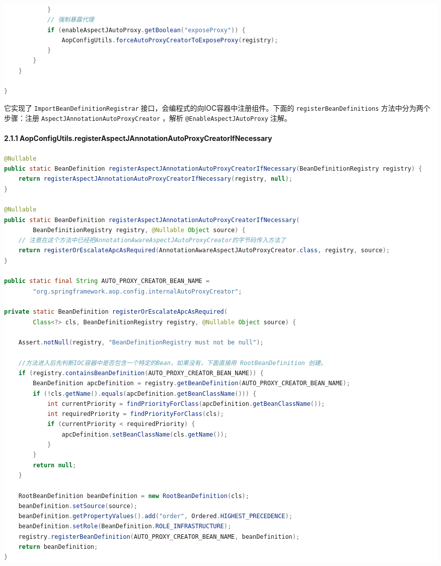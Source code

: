 ```java
            }
            // 强制暴露代理
            if (enableAspectJAutoProxy.getBoolean("exposeProxy")) {
                AopConfigUtils.forceAutoProxyCreatorToExposeProxy(registry);
            }
        }
    }

}
```

它实现了 `ImportBeanDefinitionRegistrar` 接口，会编程式的向IOC容器中注册组件。下面的 `registerBeanDefinitions` 方法中分为两个步骤：注册 `AspectJAnnotationAutoProxyCreator` ，解析 `@EnableAspectJAutoProxy` 注解。

#### 2.1.1 AopConfigUtils.registerAspectJAnnotationAutoProxyCreatorIfNecessary

```java
@Nullable
public static BeanDefinition registerAspectJAnnotationAutoProxyCreatorIfNecessary(BeanDefinitionRegistry registry) {
    return registerAspectJAnnotationAutoProxyCreatorIfNecessary(registry, null);
}

@Nullable
public static BeanDefinition registerAspectJAnnotationAutoProxyCreatorIfNecessary(
        BeanDefinitionRegistry registry, @Nullable Object source) {
    // 注意在这个方法中已经把AnnotationAwareAspectJAutoProxyCreator的字节码传入方法了
    return registerOrEscalateApcAsRequired(AnnotationAwareAspectJAutoProxyCreator.class, registry, source);
}

public static final String AUTO_PROXY_CREATOR_BEAN_NAME =
        "org.springframework.aop.config.internalAutoProxyCreator";

private static BeanDefinition registerOrEscalateApcAsRequired(
        Class<?> cls, BeanDefinitionRegistry registry, @Nullable Object source) {

    Assert.notNull(registry, "BeanDefinitionRegistry must not be null");

    //方法进入后先判断IOC容器中是否包含一个特定的Bean，如果没有，下面直接用 RootBeanDefinition 创建。
    if (registry.containsBeanDefinition(AUTO_PROXY_CREATOR_BEAN_NAME)) {
        BeanDefinition apcDefinition = registry.getBeanDefinition(AUTO_PROXY_CREATOR_BEAN_NAME);
        if (!cls.getName().equals(apcDefinition.getBeanClassName())) {
            int currentPriority = findPriorityForClass(apcDefinition.getBeanClassName());
            int requiredPriority = findPriorityForClass(cls);
            if (currentPriority < requiredPriority) {
                apcDefinition.setBeanClassName(cls.getName());
            }
        }
        return null;
    }

    RootBeanDefinition beanDefinition = new RootBeanDefinition(cls);
    beanDefinition.setSource(source);
    beanDefinition.getPropertyValues().add("order", Ordered.HIGHEST_PRECEDENCE);
    beanDefinition.setRole(BeanDefinition.ROLE_INFRASTRUCTURE);
    registry.registerBeanDefinition(AUTO_PROXY_CREATOR_BEAN_NAME, beanDefinition);
    return beanDefinition;
}
```
